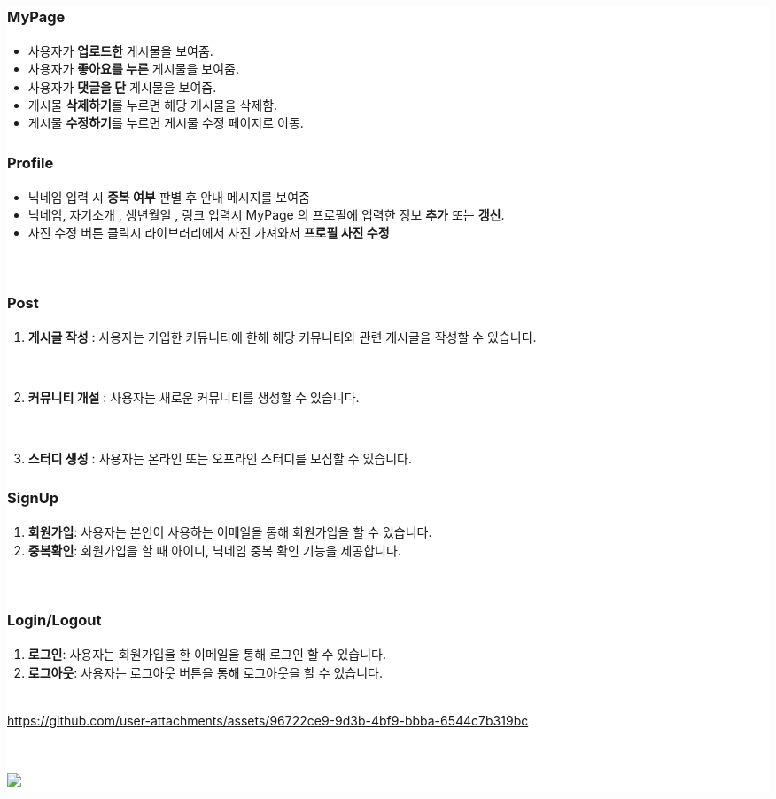 ### MyPage
- 사용자가 **업로드한** 게시물을 보여줌.
- 사용자가 **좋아요를 누른** 게시물을 보여줌.
- 사용자가 **댓글을 단** 게시물을 보여줌.
- 게시물 **삭제하기**를 누르면 해당 게시물을 삭제함.
- 게시물 **수정하기**를 누르면 게시물 수정 페이지로 이동.
   <br />

### Profile
- 닉네임 입력 시 **중복 여부** 판별 후 안내 메시지를 보여줌
- 닉네임, 자기소개 , 생년월일 , 링크 입력시 MyPage 의 프로필에 입력한 정보 **추가** 또는 **갱신**.
- 사진 수정 버튼 클릭시 라이브러리에서 사진 가져와서 **프로필 사진 수정**
<br />

### Post

1. **게시글 작성** : 사용자는 가입한 커뮤니티에 한해 해당 커뮤니티와 관련 게시글을 작성할 수 있습니다.
<br />

2. **커뮤니티 개설** : 사용자는 새로운 커뮤니티를 생성할 수 있습니다.
<br />

3. **스터디 생성** : 사용자는 온라인 또는 오프라인 스터디를 모집할 수 있습니다.
   <br/>

### SignUp

1. **회원가입**: 사용자는 본인이 사용하는 이메일을 통해 회원가입을 할 수 있습니다.
2. **중복확인**: 회원가입을 할 때 아이디, 닉네임 중복 확인 기능을 제공합니다.
<br/>

### Login/Logout

1. **로그인**: 사용자는 회원가입을 한 이메일을 통해 로그인 할 수 있습니다.
2. **로그아웃**: 사용자는 로그아웃 버튼을 통해 로그아웃을 할 수 있습니다. 
   <br/><br/>



https://github.com/user-attachments/assets/96722ce9-9d3b-4bf9-bbba-6544c7b319bc


<br/>

<a href="https://github.com/jihyezi/StudyBuddy"><img src="https://hits.seeyoufarm.com/api/count/incr/badge.svg?url=https%3A%2F%2Fgithub.com%2Fjihyezi%2FStudyBuddy&count_bg=%23555555&title_bg=%23555555&icon=github.svg&icon_color=%23E7E7E7&title=GitHub&edge_flat=false"/></a>
